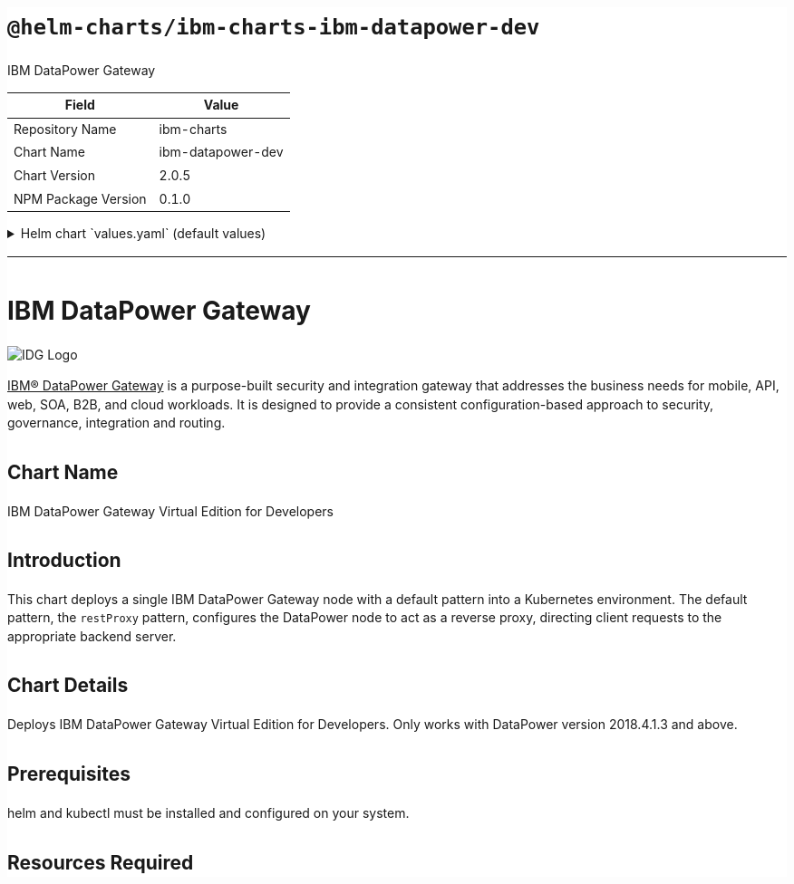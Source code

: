 # `@helm-charts/ibm-charts-ibm-datapower-dev`

IBM DataPower Gateway

| Field               | Value             |
| ------------------- | ----------------- |
| Repository Name     | ibm-charts        |
| Chart Name          | ibm-datapower-dev |
| Chart Version       | 2.0.5             |
| NPM Package Version | 0.1.0             |

<details><summary>Helm chart `values.yaml` (default values)</summary></details>

---

# IBM DataPower Gateway

![IDG Logo](https://avatars1.githubusercontent.com/u/8836442?v=4&s=200)

[IBM® DataPower Gateway](http://www-03.ibm.com/software/products/en/datapower-gateway) is a purpose-built security and integration gateway that addresses the business needs for mobile, API, web, SOA, B2B, and cloud workloads. It is designed to provide a consistent configuration-based approach to security, governance, integration and routing.

[//]: # 'Chart Name Start'

## Chart Name

IBM DataPower Gateway Virtual Edition for Developers

[//]: # 'Chart Name End'

## Introduction

This chart deploys a single IBM DataPower Gateway node with a default pattern into a Kubernetes environment. The default pattern, the `restProxy` pattern, configures the DataPower node to act as a reverse proxy, directing client requests to the appropriate backend server.

## Chart Details

Deploys IBM DataPower Gateway Virtual Edition for Developers.
Only works with DataPower version 2018.4.1.3 and above.

## Prerequisites

helm and kubectl must be installed and configured on your system.

[//]: # 'Resources Required Start'

## Resources Required


[//]: # 'Resources Required End'
[//]: # 'Limitations Start'
[//]: # 'Limitations End'